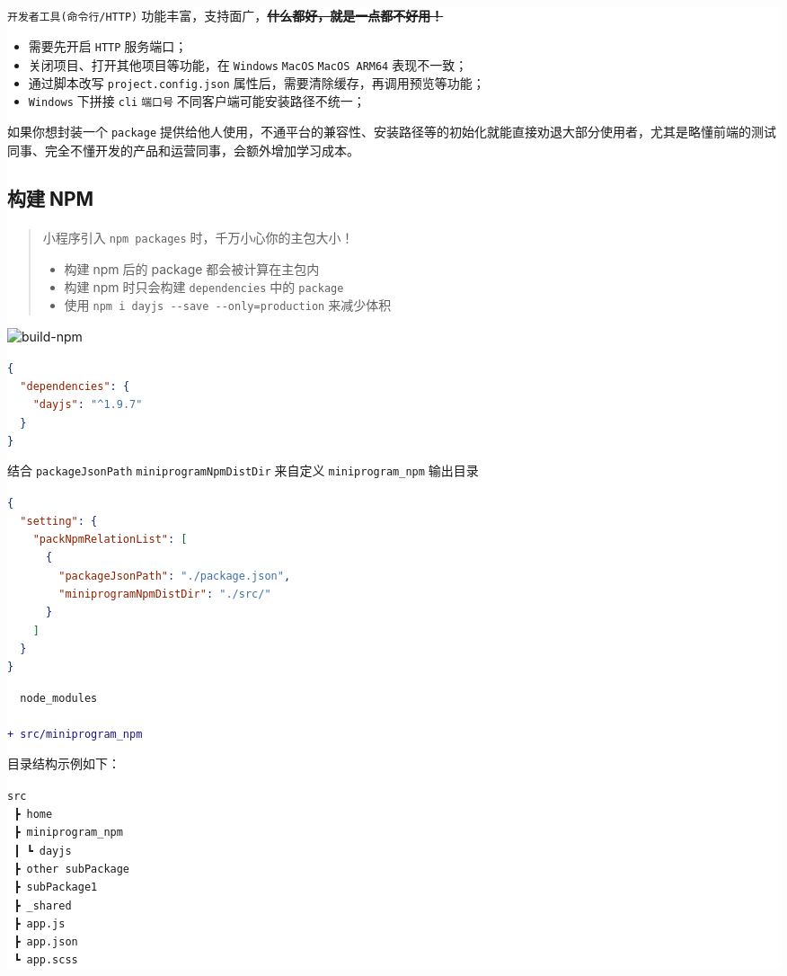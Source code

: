 `开发者工具(命令行/HTTP)` 功能丰富，支持面广，~~**什么都好，就是一点都不好用！**~~

- 需要先开启 `HTTP` 服务端口；
- 关闭项目、打开其他项目等功能，在 `Windows` `MacOS` `MacOS ARM64` 表现不一致；
- 通过脚本改写 `project.config.json` 属性后，需要清除缓存，再调用预览等功能；
- `Windows` 下拼接 `cli` `端口号` 不同客户端可能安装路径不统一；

如果你想封装一个 `package` 提供给他人使用，不通平台的兼容性、安装路径等的初始化就能直接劝退大部分使用者，尤其是略懂前端的测试同事、完全不懂开发的产品和运营同事，会额外增加学习成本。

## 构建 NPM

> 小程序引入 `npm packages` 时，千万小心你的主包大小！
>
> - 构建 npm 后的 package 都会被计算在主包内
> - 构建 npm 时只会构建 `dependencies` 中的 `package`
> - 使用 `npm i dayjs --save --only=production` 来减少体积

![build-npm](/images/setup-miniprogram/build-npm.png)

```json title="package.json"
{
  "dependencies": {
    "dayjs": "^1.9.7"
  }
}
```

结合 `packageJsonPath` `miniprogramNpmDistDir` 来自定义 `miniprogram_npm` 输出目录

```json title="project.config.json" {5,6}
{
  "setting": {
    "packNpmRelationList": [
      {
        "packageJsonPath": "./package.json",
        "miniprogramNpmDistDir": "./src/"
      }
    ]
  }
}
```

```diff title=".gitignore"
  node_modules

+ src/miniprogram_npm
```

目录结构示例如下：

```ansi /miniprogram_npm/ /dayjs/
src
 ┣ home
 ┣ miniprogram_npm
 ┃ ┗ dayjs
 ┣ other subPackage
 ┣ subPackage1
 ┣ _shared
 ┣ app.js
 ┣ app.json
 ┗ app.scss
```
